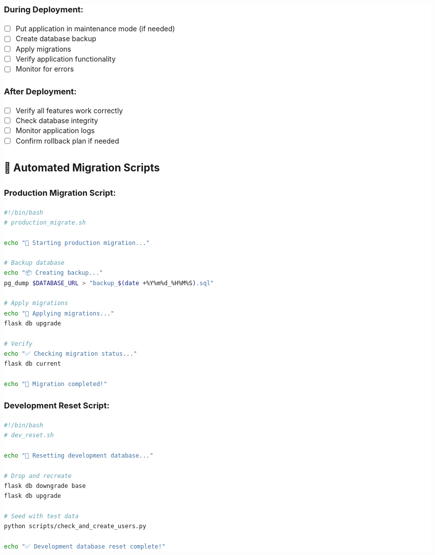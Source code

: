 ### **During Deployment:**
- [ ] Put application in maintenance mode (if needed)
- [ ] Create database backup
- [ ] Apply migrations
- [ ] Verify application functionality
- [ ] Monitor for errors

### **After Deployment:**
- [ ] Verify all features work correctly
- [ ] Check database integrity
- [ ] Monitor application logs
- [ ] Confirm rollback plan if needed

## 🔄 **Automated Migration Scripts**

### **Production Migration Script:**
```bash
#!/bin/bash
# production_migrate.sh

echo "🔄 Starting production migration..."

# Backup database
echo "📦 Creating backup..."
pg_dump $DATABASE_URL > "backup_$(date +%Y%m%d_%H%M%S).sql"

# Apply migrations
echo "🚀 Applying migrations..."
flask db upgrade

# Verify
echo "✅ Checking migration status..."
flask db current

echo "🎉 Migration completed!"
```

### **Development Reset Script:**
```bash
#!/bin/bash
# dev_reset.sh

echo "🧹 Resetting development database..."

# Drop and recreate
flask db downgrade base
flask db upgrade

# Seed with test data
python scripts/check_and_create_users.py

echo "✅ Development database reset complete!"
```
